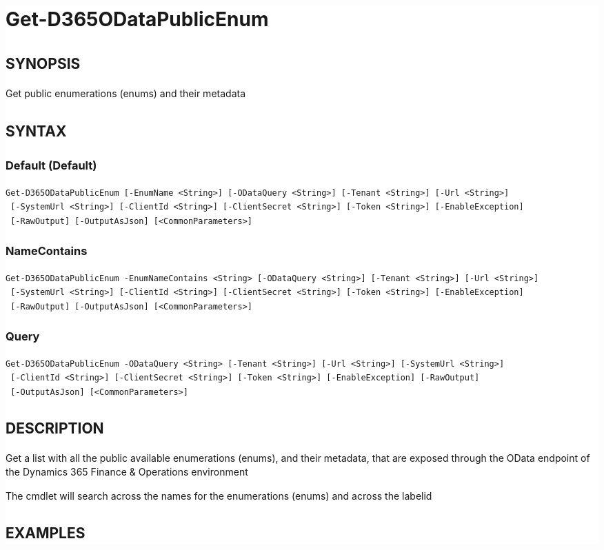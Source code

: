 ﻿---
external help file: d365fo.integrations-help.xml
Module Name: d365fo.integrations
online version:
schema: 2.0.0
---

# Get-D365ODataPublicEnum

## SYNOPSIS
Get public enumerations (enums) and their metadata

## SYNTAX

### Default (Default)
```
Get-D365ODataPublicEnum [-EnumName <String>] [-ODataQuery <String>] [-Tenant <String>] [-Url <String>]
 [-SystemUrl <String>] [-ClientId <String>] [-ClientSecret <String>] [-Token <String>] [-EnableException]
 [-RawOutput] [-OutputAsJson] [<CommonParameters>]
```

### NameContains
```
Get-D365ODataPublicEnum -EnumNameContains <String> [-ODataQuery <String>] [-Tenant <String>] [-Url <String>]
 [-SystemUrl <String>] [-ClientId <String>] [-ClientSecret <String>] [-Token <String>] [-EnableException]
 [-RawOutput] [-OutputAsJson] [<CommonParameters>]
```

### Query
```
Get-D365ODataPublicEnum -ODataQuery <String> [-Tenant <String>] [-Url <String>] [-SystemUrl <String>]
 [-ClientId <String>] [-ClientSecret <String>] [-Token <String>] [-EnableException] [-RawOutput]
 [-OutputAsJson] [<CommonParameters>]
```

## DESCRIPTION
Get a list with all the public available enumerations (enums), and their metadata, that are exposed through the OData endpoint of the Dynamics 365 Finance & Operations environment

The cmdlet will search across the names for the enumerations (enums) and across the labelid

## EXAMPLES
